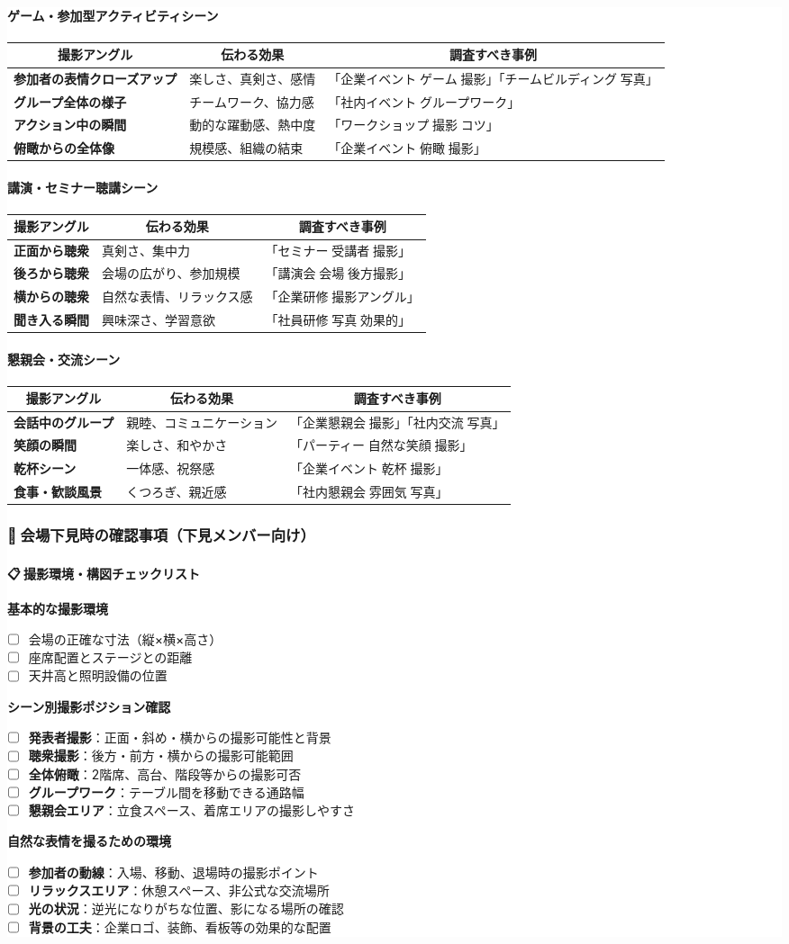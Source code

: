 #### **ゲーム・参加型アクティビティシーン**
| 撮影アングル | 伝わる効果 | 調査すべき事例 |
|-------------|-----------|---------------|
| **参加者の表情クローズアップ** | 楽しさ、真剣さ、感情 | 「企業イベント ゲーム 撮影」「チームビルディング 写真」 |
| **グループ全体の様子** | チームワーク、協力感 | 「社内イベント グループワーク」 |
| **アクション中の瞬間** | 動的な躍動感、熱中度 | 「ワークショップ 撮影 コツ」 |
| **俯瞰からの全体像** | 規模感、組織の結束 | 「企業イベント 俯瞰 撮影」 |

#### **講演・セミナー聴講シーン**
| 撮影アングル | 伝わる効果 | 調査すべき事例 |
|-------------|-----------|---------------|
| **正面から聴衆** | 真剣さ、集中力 | 「セミナー 受講者 撮影」 |
| **後ろから聴衆** | 会場の広がり、参加規模 | 「講演会 会場 後方撮影」 |
| **横からの聴衆** | 自然な表情、リラックス感 | 「企業研修 撮影アングル」 |
| **聞き入る瞬間** | 興味深さ、学習意欲 | 「社員研修 写真 効果的」 |

#### **懇親会・交流シーン**
| 撮影アングル | 伝わる効果 | 調査すべき事例 |
|-------------|-----------|---------------|
| **会話中のグループ** | 親睦、コミュニケーション | 「企業懇親会 撮影」「社内交流 写真」 |
| **笑顔の瞬間** | 楽しさ、和やかさ | 「パーティー 自然な笑顔 撮影」 |
| **乾杯シーン** | 一体感、祝祭感 | 「企業イベント 乾杯 撮影」 |
| **食事・歓談風景** | くつろぎ、親近感 | 「社内懇親会 雰囲気 写真」 |

### 🏢 会場下見時の確認事項（下見メンバー向け）

#### **📋 撮影環境・構図チェックリスト**

**基本的な撮影環境**
- [ ] 会場の正確な寸法（縦×横×高さ）
- [ ] 座席配置とステージとの距離
- [ ] 天井高と照明設備の位置

**シーン別撮影ポジション確認**
- [ ] **発表者撮影**：正面・斜め・横からの撮影可能性と背景
- [ ] **聴衆撮影**：後方・前方・横からの撮影可能範囲
- [ ] **全体俯瞰**：2階席、高台、階段等からの撮影可否
- [ ] **グループワーク**：テーブル間を移動できる通路幅
- [ ] **懇親会エリア**：立食スペース、着席エリアの撮影しやすさ

**自然な表情を撮るための環境**
- [ ] **参加者の動線**：入場、移動、退場時の撮影ポイント
- [ ] **リラックスエリア**：休憩スペース、非公式な交流場所
- [ ] **光の状況**：逆光になりがちな位置、影になる場所の確認
- [ ] **背景の工夫**：企業ロゴ、装飾、看板等の効果的な配置
